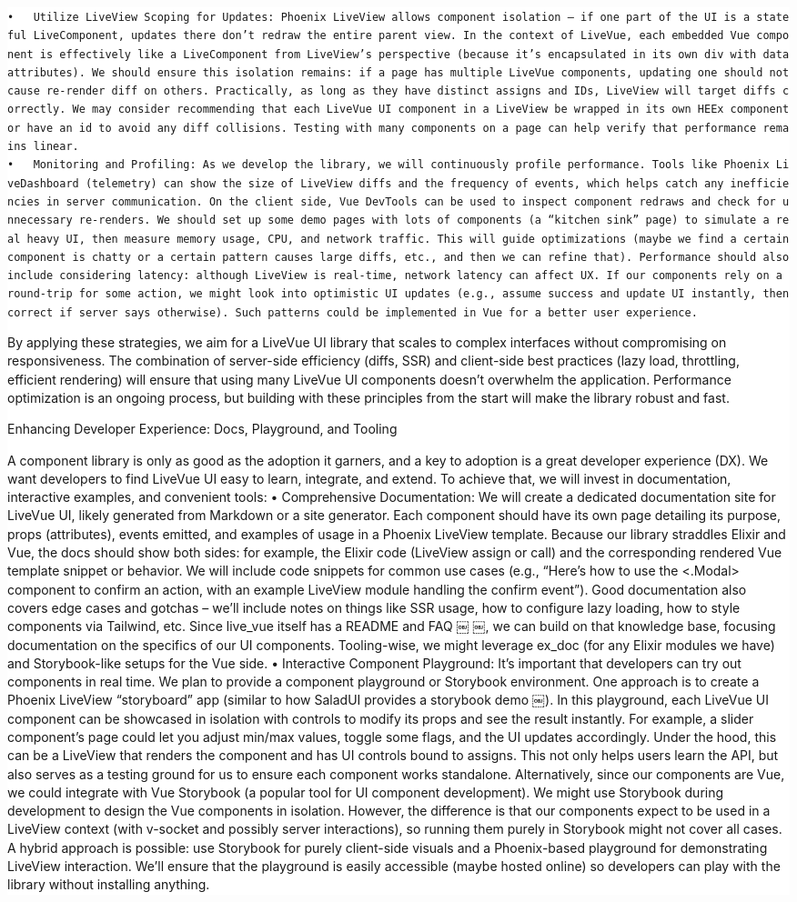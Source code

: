	•	Utilize LiveView Scoping for Updates: Phoenix LiveView allows component isolation – if one part of the UI is a stateful LiveComponent, updates there don’t redraw the entire parent view. In the context of LiveVue, each embedded Vue component is effectively like a LiveComponent from LiveView’s perspective (because it’s encapsulated in its own div with data attributes). We should ensure this isolation remains: if a page has multiple LiveVue components, updating one should not cause re-render diff on others. Practically, as long as they have distinct assigns and IDs, LiveView will target diffs correctly. We may consider recommending that each LiveVue UI component in a LiveView be wrapped in its own HEEx component or have an id to avoid any diff collisions. Testing with many components on a page can help verify that performance remains linear.
	•	Monitoring and Profiling: As we develop the library, we will continuously profile performance. Tools like Phoenix LiveDashboard (telemetry) can show the size of LiveView diffs and the frequency of events, which helps catch any inefficiencies in server communication. On the client side, Vue DevTools can be used to inspect component redraws and check for unnecessary re-renders. We should set up some demo pages with lots of components (a “kitchen sink” page) to simulate a real heavy UI, then measure memory usage, CPU, and network traffic. This will guide optimizations (maybe we find a certain component is chatty or a certain pattern causes large diffs, etc., and then we can refine that). Performance should also include considering latency: although LiveView is real-time, network latency can affect UX. If our components rely on a round-trip for some action, we might look into optimistic UI updates (e.g., assume success and update UI instantly, then correct if server says otherwise). Such patterns could be implemented in Vue for a better user experience.

By applying these strategies, we aim for a LiveVue UI library that scales to complex interfaces without compromising on responsiveness. The combination of server-side efficiency (diffs, SSR) and client-side best practices (lazy load, throttling, efficient rendering) will ensure that using many LiveVue UI components doesn’t overwhelm the application. Performance optimization is an ongoing process, but building with these principles from the start will make the library robust and fast.

Enhancing Developer Experience: Docs, Playground, and Tooling

A component library is only as good as the adoption it garners, and a key to adoption is a great developer experience (DX). We want developers to find LiveVue UI easy to learn, integrate, and extend. To achieve that, we will invest in documentation, interactive examples, and convenient tools:
	•	Comprehensive Documentation: We will create a dedicated documentation site for LiveVue UI, likely generated from Markdown or a site generator. Each component should have its own page detailing its purpose, props (attributes), events emitted, and examples of usage in a Phoenix LiveView template. Because our library straddles Elixir and Vue, the docs should show both sides: for example, the Elixir code (LiveView assign or call) and the corresponding rendered Vue template snippet or behavior. We will include code snippets for common use cases (e.g., “Here’s how to use the <.Modal> component to confirm an action, with an example LiveView module handling the confirm event”). Good documentation also covers edge cases and gotchas – we’ll include notes on things like SSR usage, how to configure lazy loading, how to style components via Tailwind, etc. Since live_vue itself has a README and FAQ ￼ ￼, we can build on that knowledge base, focusing documentation on the specifics of our UI components. Tooling-wise, we might leverage ex_doc (for any Elixir modules we have) and Storybook-like setups for the Vue side.
	•	Interactive Component Playground: It’s important that developers can try out components in real time. We plan to provide a component playground or Storybook environment. One approach is to create a Phoenix LiveView “storyboard” app (similar to how SaladUI provides a storybook demo ￼). In this playground, each LiveVue UI component can be showcased in isolation with controls to modify its props and see the result instantly. For example, a slider component’s page could let you adjust min/max values, toggle some flags, and the UI updates accordingly. Under the hood, this can be a LiveView that renders the component and has UI controls bound to assigns. This not only helps users learn the API, but also serves as a testing ground for us to ensure each component works standalone. Alternatively, since our components are Vue, we could integrate with Vue Storybook (a popular tool for UI component development). We might use Storybook during development to design the Vue components in isolation. However, the difference is that our components expect to be used in a LiveView context (with v-socket and possibly server interactions), so running them purely in Storybook might not cover all cases. A hybrid approach is possible: use Storybook for purely client-side visuals and a Phoenix-based playground for demonstrating LiveView interaction. We’ll ensure that the playground is easily accessible (maybe hosted online) so developers can play with the library without installing anything.